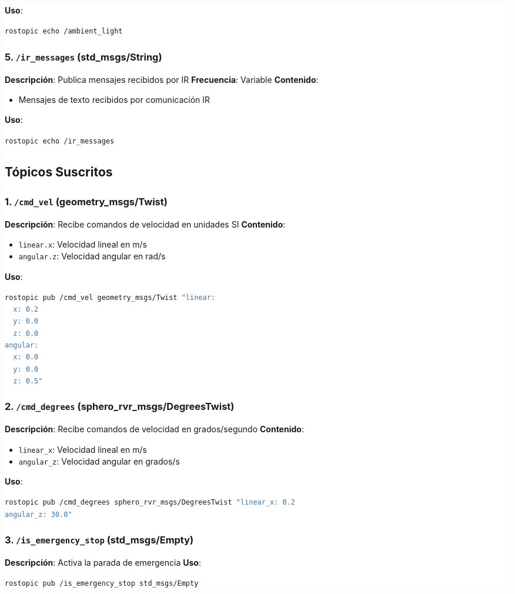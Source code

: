 **Uso**:
```bash
rostopic echo /ambient_light
```

### 5. `/ir_messages` (std_msgs/String)
**Descripción**: Publica mensajes recibidos por IR
**Frecuencia**: Variable
**Contenido**:
- Mensajes de texto recibidos por comunicación IR

**Uso**:
```bash
rostopic echo /ir_messages
```

## Tópicos Suscritos

### 1. `/cmd_vel` (geometry_msgs/Twist)
**Descripción**: Recibe comandos de velocidad en unidades SI
**Contenido**:
- `linear.x`: Velocidad lineal en m/s
- `angular.z`: Velocidad angular en rad/s

**Uso**:
```bash
rostopic pub /cmd_vel geometry_msgs/Twist "linear:
  x: 0.2
  y: 0.0
  z: 0.0
angular:
  x: 0.0
  y: 0.0
  z: 0.5"
```

### 2. `/cmd_degrees` (sphero_rvr_msgs/DegreesTwist)
**Descripción**: Recibe comandos de velocidad en grados/segundo
**Contenido**:
- `linear_x`: Velocidad lineal en m/s
- `angular_z`: Velocidad angular en grados/s

**Uso**:
```bash
rostopic pub /cmd_degrees sphero_rvr_msgs/DegreesTwist "linear_x: 0.2
angular_z: 30.0"
```

### 3. `/is_emergency_stop` (std_msgs/Empty)
**Descripción**: Activa la parada de emergencia
**Uso**:
```bash
rostopic pub /is_emergency_stop std_msgs/Empty
```
